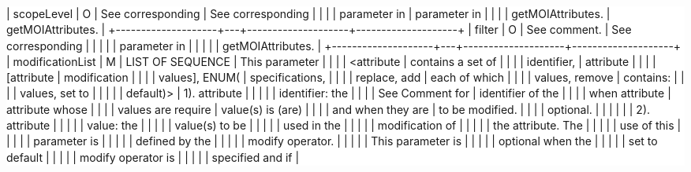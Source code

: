 | scopeLevel         | O | See corresponding  | See corresponding  |
|                    |   | parameter in       | parameter in       |
|                    |   | getMOIAttributes.  | getMOIAttributes.  |
+--------------------+---+--------------------+--------------------+
| filter             | O | See comment.       | See corresponding  |
|                    |   |                    | parameter in       |
|                    |   |                    | getMOIAttributes.  |
+--------------------+---+--------------------+--------------------+
| modificationList   | M | LIST OF SEQUENCE   | This parameter     |
|                    |   | \<attribute        | contains a set of  |
|                    |   | identifier,        | attribute          |
|                    |   | \[attribute        | modification       |
|                    |   | values\], ENUM(    | specifications,    |
|                    |   | replace, add       | each of which      |
|                    |   | values, remove     | contains:          |
|                    |   | values, set to     |                    |
|                    |   | default)\>         | 1). attribute      |
|                    |   |                    | identifier: the    |
|                    |   | See Comment for    | identifier of the  |
|                    |   | when attribute     | attribute whose    |
|                    |   | values are require | value(s) is (are)  |
|                    |   | and when they are  | to be modified.    |
|                    |   | optional.          |                    |
|                    |   |                    | 2). attribute      |
|                    |   |                    | value: the         |
|                    |   |                    | value(s) to be     |
|                    |   |                    | used in the        |
|                    |   |                    | modification of    |
|                    |   |                    | the attribute. The |
|                    |   |                    | use of this        |
|                    |   |                    | parameter is       |
|                    |   |                    | defined by the     |
|                    |   |                    | modify operator.   |
|                    |   |                    | This parameter is  |
|                    |   |                    | optional when the  |
|                    |   |                    | set to default     |
|                    |   |                    | modify operator is |
|                    |   |                    | specified and if   |